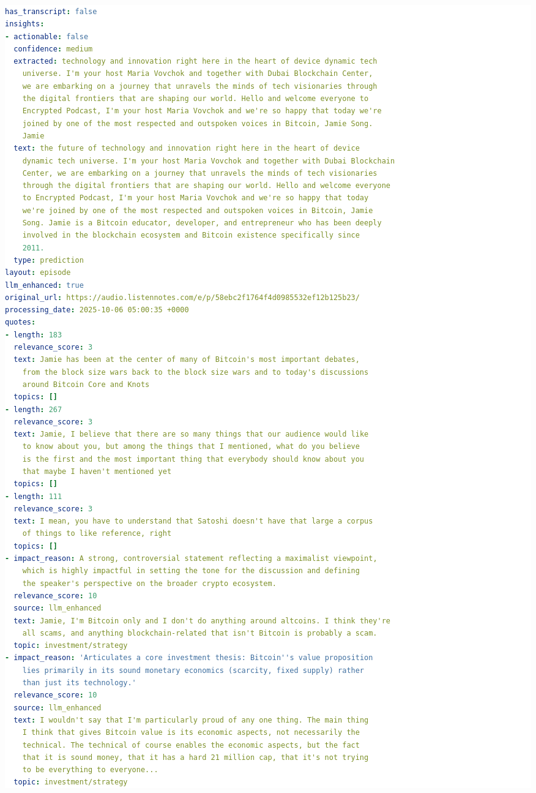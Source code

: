 ```yaml
has_transcript: false
insights:
- actionable: false
  confidence: medium
  extracted: technology and innovation right here in the heart of device dynamic tech
    universe. I'm your host Maria Vovchok and together with Dubai Blockchain Center,
    we are embarking on a journey that unravels the minds of tech visionaries through
    the digital frontiers that are shaping our world. Hello and welcome everyone to
    Encrypted Podcast, I'm your host Maria Vovchok and we're so happy that today we're
    joined by one of the most respected and outspoken voices in Bitcoin, Jamie Song.
    Jamie
  text: the future of technology and innovation right here in the heart of device
    dynamic tech universe. I'm your host Maria Vovchok and together with Dubai Blockchain
    Center, we are embarking on a journey that unravels the minds of tech visionaries
    through the digital frontiers that are shaping our world. Hello and welcome everyone
    to Encrypted Podcast, I'm your host Maria Vovchok and we're so happy that today
    we're joined by one of the most respected and outspoken voices in Bitcoin, Jamie
    Song. Jamie is a Bitcoin educator, developer, and entrepreneur who has been deeply
    involved in the blockchain ecosystem and Bitcoin existence specifically since
    2011.
  type: prediction
layout: episode
llm_enhanced: true
original_url: https://audio.listennotes.com/e/p/58ebc2f1764f4d0985532ef12b125b23/
processing_date: 2025-10-06 05:00:35 +0000
quotes:
- length: 183
  relevance_score: 3
  text: Jamie has been at the center of many of Bitcoin's most important debates,
    from the block size wars back to the block size wars and to today's discussions
    around Bitcoin Core and Knots
  topics: []
- length: 267
  relevance_score: 3
  text: Jamie, I believe that there are so many things that our audience would like
    to know about you, but among the things that I mentioned, what do you believe
    is the first and the most important thing that everybody should know about you
    that maybe I haven't mentioned yet
  topics: []
- length: 111
  relevance_score: 3
  text: I mean, you have to understand that Satoshi doesn't have that large a corpus
    of things to like reference, right
  topics: []
- impact_reason: A strong, controversial statement reflecting a maximalist viewpoint,
    which is highly impactful in setting the tone for the discussion and defining
    the speaker's perspective on the broader crypto ecosystem.
  relevance_score: 10
  source: llm_enhanced
  text: Jamie, I'm Bitcoin only and I don't do anything around altcoins. I think they're
    all scams, and anything blockchain-related that isn't Bitcoin is probably a scam.
  topic: investment/strategy
- impact_reason: 'Articulates a core investment thesis: Bitcoin''s value proposition
    lies primarily in its sound monetary economics (scarcity, fixed supply) rather
    than just its technology.'
  relevance_score: 10
  source: llm_enhanced
  text: I wouldn't say that I'm particularly proud of any one thing. The main thing
    I think that gives Bitcoin value is its economic aspects, not necessarily the
    technical. The technical of course enables the economic aspects, but the fact
    that it is sound money, that it has a hard 21 million cap, that it's not trying
    to be everything to everyone...
  topic: investment/strategy
```